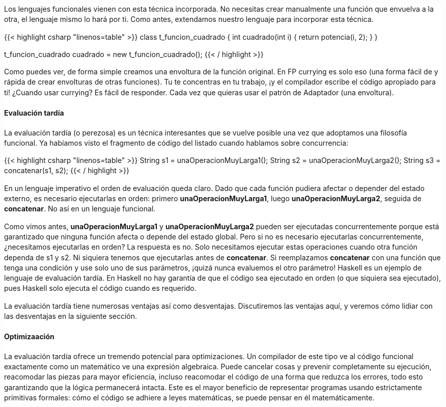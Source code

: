 Los lenguajes funcionales vienen con esta técnica incorporada. No necesitas crear manualmente una función que envuelva a la otra, el lenguaje mismo lo hará por ti. Como antes, extendamos nuestro lenguaje para incorporar esta técnica.

{{< highlight csharp "linenos=table" >}}
class t_funcion_cuadrado
{
    int cuadrado(int i)
    {
        return potencia(i, 2);
    }
}
 
t_funcion_cuadrado cuadrado = new t_funcion_cuadrado();
{{< / highlight >}}

Como puedes ver, de forma simple creamos una envoltura de la función original. En FP currying es solo eso (una forma fácil de y rápida de crear envolturas de otras funciones). Tu te concentras en tu trabajo, ¡y el compilador escribe el código apropiado para ti! ¿Cuando usar currying? Es fácil de responder. Cada vez que quieras usar el patrón de Adaptador (una envoltura).

#### Evaluación tardía

La evaluación tardía (o perezosa) es un técnica interesantes que se vuelve posible una vez que adoptamos una filosofía funcional. Ya habíamos visto el fragmento de código del listado cuando hablamos sobre concurrencia:

{{< highlight csharp "linenos=table" >}}
String s1 = unaOperacionMuyLarga1();
String s2 = unaOperacionMuyLarga2();
String s3 = concatenar(s1, s2);
{{< / highlight >}}

En un lenguaje imperativo el orden de evaluación queda claro. Dado que cada función pudiera afectar o depender del estado externo, es necesario ejecutarlas en orden: primero **unaOperacionMuyLarga1**, luego **unaOperacionMuyLarga2**, seguida de **concatenar**. No así en un lenguaje funcional.

Como vimos antes, **unaOperacionMuyLarga1** y **unaOperacionMuyLarga2** pueden ser ejecutadas concurrentemente porque está garantizado que ninguna función afecta o depende del estado global. Pero si no es necesario ejecutarlas concurrentemente, ¿necesitamos ejecutarlas en orden? La respuesta es no. Solo necesitamos ejecutar estas operaciones cuando otra función dependa de s1 y s2. Ni siquiera tenemos que ejecutarlas antes de **concatenar**. Si reemplazamos **concatenar** con una función que tenga una condición y use solo uno de sus parámetros, ¡quizá nunca evaluemos el otro parámetro! Haskell es un ejemplo de lenguaje de evaluación tardía. En Haskell no hay garantía de que el código sea ejecutado en orden (o que siquiera sea ejecutado), pues Haskell solo ejecuta el código cuando es requerido.

La evaluación tardía tiene numerosas ventajas así como desventajas. Discutiremos las ventajas aquí, y veremos cómo lidiar con las desventajas en la siguiente sección.

#### Optimizaación

La evaluación tardía ofrece un tremendo potencial para optimizaciones. Un compilador de este tipo ve al código funcional exactamente como un matemático ve una expresión algebraica. Puede cancelar cosas y prevenir completamente su ejecución, reacomodar las piezas para mayor eficiencia, incluso reacomodar el código de una forma que reduzca los errores, todo esto garantizando que la lógica permanecerá intacta. Este es el mayor beneficio de representar programas usando estrictamente primitivas formales: cómo el código se adhiere a leyes matemáticas, se puede pensar en él matemáticamente.
